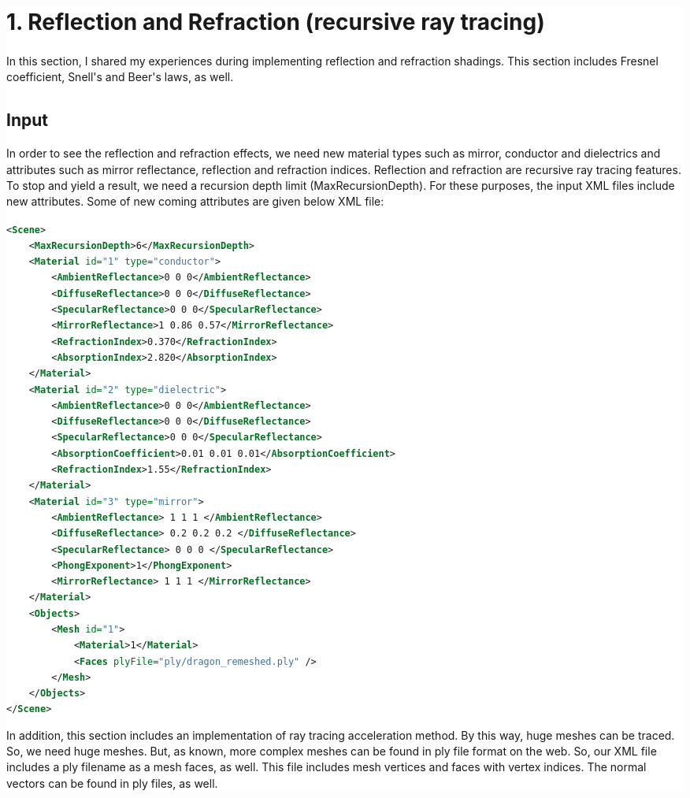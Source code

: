 # 1. Reflection and Refraction (recursive ray tracing)

In this section, I shared my experiences during implementing reflection and refraction shadings. This section includes Fresnel coefficient, Snell's and Beer's laws, as well.  

## Input
In order to see the reflection and refraction effects, we need new material types such as mirror, conductor and dielectrics and attributes such as mirror reflectance, reflection and refraction indices.
Reflection and refraction are recursive ray tracing features. To stop and yield a result, we need a recursion depth limit (MaxRecursionDepth).
For these purposes, the input XML files include new attributes. Some of new coming attributes are given below XML file:

```xml  
<Scene>
    <MaxRecursionDepth>6</MaxRecursionDepth>
    <Material id="1" type="conductor">
        <AmbientReflectance>0 0 0</AmbientReflectance>
        <DiffuseReflectance>0 0 0</DiffuseReflectance>
        <SpecularReflectance>0 0 0</SpecularReflectance>
        <MirrorReflectance>1 0.86 0.57</MirrorReflectance>
        <RefractionIndex>0.370</RefractionIndex>
        <AbsorptionIndex>2.820</AbsorptionIndex>
    </Material>
    <Material id="2" type="dielectric">
        <AmbientReflectance>0 0 0</AmbientReflectance>
        <DiffuseReflectance>0 0 0</DiffuseReflectance>
        <SpecularReflectance>0 0 0</SpecularReflectance>
        <AbsorptionCoefficient>0.01 0.01 0.01</AbsorptionCoefficient>
        <RefractionIndex>1.55</RefractionIndex>
    </Material>
    <Material id="3" type="mirror">
        <AmbientReflectance> 1 1 1 </AmbientReflectance>
        <DiffuseReflectance> 0.2 0.2 0.2 </DiffuseReflectance>
        <SpecularReflectance> 0 0 0 </SpecularReflectance>
        <PhongExponent>1</PhongExponent>
        <MirrorReflectance> 1 1 1 </MirrorReflectance>
    </Material>
    <Objects>
        <Mesh id="1">
            <Material>1</Material>
            <Faces plyFile="ply/dragon_remeshed.ply" />
        </Mesh>
    </Objects>
</Scene>
```

In addition, this section includes an implementation of ray tracing acceleration method. By this way, huge meshes can be traced. So, we need huge meshes. But, as known, more complex meshes can be found in ply file format on the web. So, our XML file includes a ply filename as a mesh faces, as well. This file includes mesh vertices and faces with vertex indices. The normal vectors can be found in ply files, as well.
